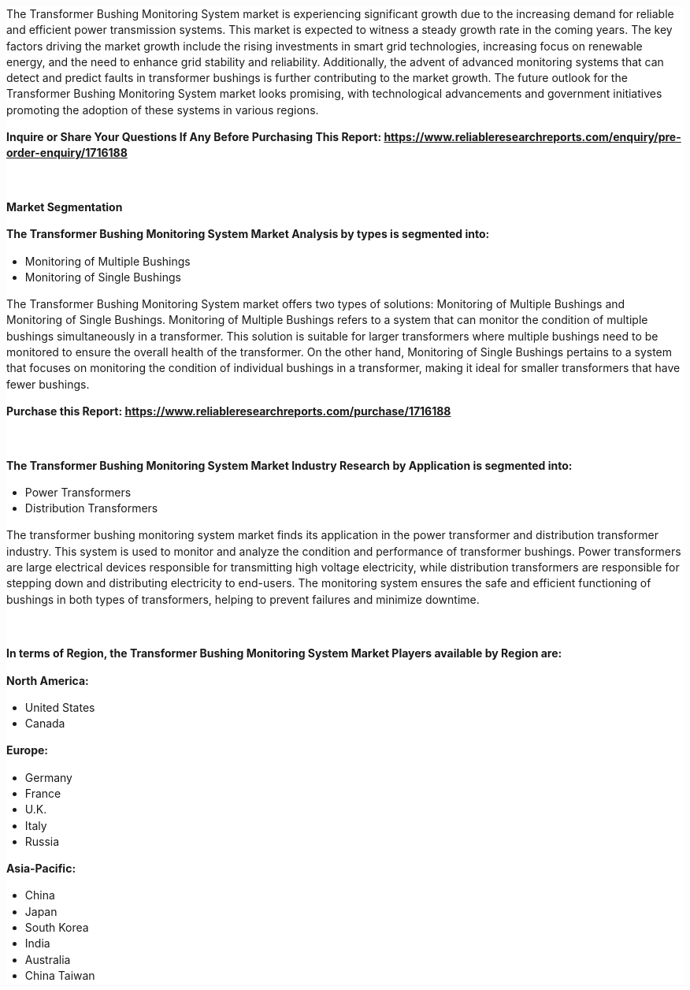 <p><p>The Transformer Bushing Monitoring System market is experiencing significant growth due to the increasing demand for reliable and efficient power transmission systems. This market is expected to witness a steady growth rate in the coming years. The key factors driving the market growth include the rising investments in smart grid technologies, increasing focus on renewable energy, and the need to enhance grid stability and reliability. Additionally, the advent of advanced monitoring systems that can detect and predict faults in transformer bushings is further contributing to the market growth. The future outlook for the Transformer Bushing Monitoring System market looks promising, with technological advancements and government initiatives promoting the adoption of these systems in various regions.</p></p>
<p><strong>Inquire or Share Your Questions If Any Before Purchasing This Report: <a href="https://www.reliableresearchreports.com/enquiry/pre-order-enquiry/1716188">https://www.reliableresearchreports.com/enquiry/pre-order-enquiry/1716188</a></strong></p>
<p>&nbsp;</p>
<p><strong>Market Segmentation</strong></p>
<p><strong>The Transformer Bushing Monitoring System Market Analysis by types is segmented into:</strong></p>
<p><ul><li>Monitoring of Multiple Bushings</li><li>Monitoring of Single Bushings</li></ul></p>
<p><p>The Transformer Bushing Monitoring System market offers two types of solutions: Monitoring of Multiple Bushings and Monitoring of Single Bushings. Monitoring of Multiple Bushings refers to a system that can monitor the condition of multiple bushings simultaneously in a transformer. This solution is suitable for larger transformers where multiple bushings need to be monitored to ensure the overall health of the transformer. On the other hand, Monitoring of Single Bushings pertains to a system that focuses on monitoring the condition of individual bushings in a transformer, making it ideal for smaller transformers that have fewer bushings.</p></p>
<p><strong>Purchase this Report:&nbsp;<a href="https://www.reliableresearchreports.com/purchase/1716188">https://www.reliableresearchreports.com/purchase/1716188</a></strong></p>
<p>&nbsp;</p>
<p><strong>The Transformer Bushing Monitoring System Market Industry Research by Application is segmented into:</strong></p>
<p><ul><li>Power Transformers</li><li>Distribution Transformers</li></ul></p>
<p><p>The transformer bushing monitoring system market finds its application in the power transformer and distribution transformer industry. This system is used to monitor and analyze the condition and performance of transformer bushings. Power transformers are large electrical devices responsible for transmitting high voltage electricity, while distribution transformers are responsible for stepping down and distributing electricity to end-users. The monitoring system ensures the safe and efficient functioning of bushings in both types of transformers, helping to prevent failures and minimize downtime.</p></p>
<p>&nbsp;</p>
<p><strong>In terms of Region, the Transformer Bushing Monitoring System Market Players available by Region are:</strong></p>
<p>
    <p> <strong> North America: </strong>
        <ul>
            <li>United States</li>
            <li>Canada</li>
        </ul>
        </p> 
    <p> <strong> Europe: </strong>
        <ul>
            <li>Germany</li>
            <li>France</li>
            <li>U.K.</li>
            <li>Italy</li>
            <li>Russia</li>
        </ul>
        </p> 
    <p> <strong> Asia-Pacific: </strong>
        <ul>
            <li>China</li>
            <li>Japan</li>
            <li>South Korea</li>
            <li>India</li>
            <li>Australia</li>
            <li>China Taiwan</li>
